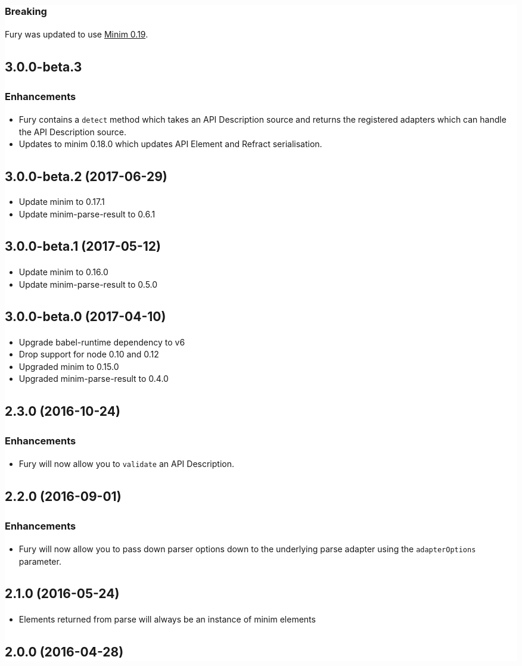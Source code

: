 ### Breaking

Fury was updated to use [Minim
0.19](https://github.com/refractproject/minim/releases/tag/v0.19.0).

## 3.0.0-beta.3

### Enhancements

- Fury contains a `detect` method which takes an API Description source and
  returns the registered adapters which can handle the API Description
  source.
- Updates to minim 0.18.0 which updates API Element and Refract serialisation.

## 3.0.0-beta.2 (2017-06-29)

- Update minim to 0.17.1
- Update minim-parse-result to 0.6.1

## 3.0.0-beta.1 (2017-05-12)

- Update minim to 0.16.0
- Update minim-parse-result to 0.5.0

## 3.0.0-beta.0 (2017-04-10)

- Upgrade babel-runtime dependency to v6
- Drop support for node 0.10 and 0.12
- Upgraded minim to 0.15.0
- Upgraded minim-parse-result to 0.4.0

## 2.3.0 (2016-10-24)

### Enhancements

- Fury will now allow you to `validate` an API Description.

## 2.2.0 (2016-09-01)

### Enhancements

- Fury will now allow you to pass down parser options down to the underlying
  parse adapter using the `adapterOptions` parameter.

## 2.1.0 (2016-05-24)

- Elements returned from parse will always be an instance of minim elements

## 2.0.0 (2016-04-28)
